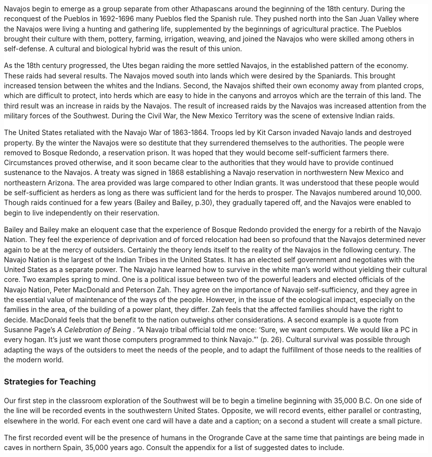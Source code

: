 Navajos begin to emerge as a group separate from other Athapascans around the beginning of the 18th century. During the reconquest of the Pueblos in 1692-1696 many Pueblos fled the Spanish rule. They pushed north into the San Juan Valley where the Navajos were living a hunting and gathering life, supplemented by the beginnings of agricultural practice. The Pueblos brought their culture with them, pottery, farming, irrigation, weaving, and joined the Navajos who were skilled among others in self-defense. A cultural and biological hybrid was the result of this union.
</p>
<p>
As the 18th century progressed, the Utes began raiding the more settled Navajos, in the established pattern of the economy. These raids had several results. The Navajos moved south into lands which were desired by the Spaniards. This brought increased tension between the whites and the Indians. Second, the Navajos shifted their own economy away from planted crops, which are difficult to protect, into herds which are easy to hide in the canyons and arroyos which are the terrain of this land. The third result was an increase in raids by the Navajos. The result of increased raids by the Navajos was increased attention from the military forces of the Southwest. During the Civil War, the New Mexico Territory was the scene of extensive Indian raids.
</p>
<p>
The United States retaliated with the Navajo War of 1863-1864. Troops led by Kit Carson invaded Navajo lands and destroyed property. By the winter the Navajos were so destitute that they surrendered themselves to the authorities. The people were removed to Bosque Redondo, a reservation prison. It was hoped that they would become self-sufficient farmers there. Circumstances proved otherwise, and it soon became clear to the authorities that they would have to provide continued sustenance to the Navajos. A treaty was signed in 1868 establishing a Navajo reservation in northwestern New Mexico and northeastern Arizona. The area provided was large compared to other Indian grants. It was understood that these people would be self-sufficient as herders as long as there was sufficient land for the herds to prosper. The Navajos numbered around 10,000. Though raids continued for a few years (Bailey and Bailey, p.30), they gradually tapered off, and the Navajos were enabled to begin to live independently on their reservation.
</p>
<p>
Bailey and Bailey make an eloquent case that the experience of Bosque Redondo provided the energy for a rebirth of the Navajo Nation. They feel the experience of deprivation and of forced relocation had been so profound that the Navajos determined never again to be at the mercy of outsiders. Certainly the theory lends itself to the reality of the Navajos in the following century. The Navajo Nation is the largest of the Indian Tribes in the United States. It has an elected self government and negotiates with the United States as a separate power. The Navajo have learned how to survive in the white man’s world without yielding their cultural core. Two examples spring to mind. One is a political issue between two of the powerful leaders and elected officials of the Navajo Nation, Peter MacDonald and Peterson Zah. They agree on the importance of Navajo self-sufficiency, and they agree in the essential value of maintenance of the ways of the people. However, in the issue of the ecological impact, especially on the families in the area, of the building of a power plant, they differ. Zah feels that the affected families should have the right to decide. MacDonald feels that the benefit to the nation outweighs other considerations. A second example is a quote from Susanne Page’s
<i>
A Celebration of Being
</i>
. “A Navajo tribal official told me once: ‘Sure, we want computers. We would like a PC in every hogan. It’s just we want those computers programmed to think Navajo.”’ (p. 26). Cultural survival was possible through adapting the ways of the outsiders to meet the needs of the people, and to adapt the fulfillment of those needs to the realities of the modern world.
</p>
<h3>
Strategies for Teaching
</h3>
Our first step in the classroom exploration of the Southwest will be to begin a timeline beginning with 35,000 B.C. On one side of the line will be recorded events in the southwestern United States. Opposite, we will record events, either parallel or contrasting, elsewhere in the world. For each event one card will have a date and a caption; on a second a student will create a small picture.
<p>
The first recorded event will be the presence of humans in the Orogrande Cave at the same time that paintings are being made in caves in northern Spain, 35,000 years ago. Consult the appendix for a list of suggested dates to include.
</p>